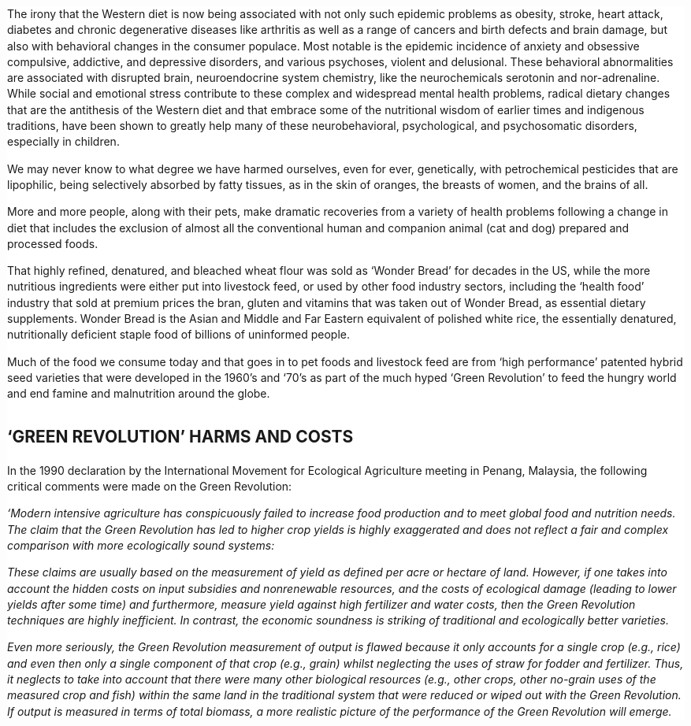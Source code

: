 The irony that the Western diet is now being associated with not only such epidemic problems as obesity, stroke, heart attack, diabetes and chronic degenerative diseases like arthritis as well as a range of cancers and birth defects and brain damage, but also with behavioral changes in the consumer populace. Most notable is the epidemic incidence of anxiety and obsessive compulsive, addictive, and depressive disorders, and various psychoses, violent and delusional. These behavioral abnormalities are associated with disrupted brain, neuroendocrine system chemistry, like the neurochemicals serotonin and nor-adrenaline. While social and emotional stress contribute to these complex and widespread mental health problems, radical dietary changes that are the antithesis of the Western diet and  that embrace some of the nutritional wisdom of earlier times and indigenous traditions, have been shown to greatly help many of these neurobehavioral, psychological, and psychosomatic disorders, especially in children.

We may never know to what degree we have harmed ourselves, even for ever, genetically, with petrochemical pesticides that are lipophilic, being selectively absorbed by fatty tissues, as in the skin of oranges, the breasts of women, and the brains of all.

More and more people, along with their pets, make dramatic recoveries from a variety of health problems following a change in diet that includes the exclusion of almost all  the conventional human and companion animal (cat and dog) prepared and processed foods.

That highly refined, denatured, and bleached wheat flour was sold as ‘Wonder Bread’ for decades in the US, while the more nutritious ingredients were either put into livestock feed, or used by other food industry sectors, including the ‘health food’ industry that sold at premium prices the bran, gluten and vitamins that was taken out of Wonder Bread, as essential dietary supplements. Wonder Bread is the Asian and Middle and Far Eastern equivalent of polished white rice, the essentially denatured, nutritionally deficient staple food of billions of uninformed people.

Much of the food we consume today and that goes in to pet foods and livestock feed are from  ‘high performance’ patented hybrid seed varieties that were developed in the 1960’s and ‘70’s as part of the much hyped ‘Green Revolution’ to feed the hungry world and end famine and malnutrition around the globe.

## ‘GREEN REVOLUTION’ HARMS AND COSTS

In the 1990 declaration by the International Movement for Ecological Agriculture meeting in Penang, Malaysia, the following critical comments were made on the Green Revolution:

 _‘Modern intensive agriculture has conspicuously failed to increase food production and to meet global food and nutrition needs. The claim that the Green Revolution has led to higher crop yields is highly exaggerated and does not reflect a fair and complex comparison with more ecologically sound systems:_

_These claims are usually based on the measurement of yield as defined per acre or hectare of land. However, if one takes into account the hidden costs on input subsidies and nonrenewable resources, and the costs of ecological damage (leading to lower yields after some time) and furthermore, measure yield against high fertilizer and water costs, then the Green Revolution techniques are highly inefficient. In contrast, the economic soundness is striking of traditional and ecologically better varieties._

_Even more seriously, the Green Revolution measurement of output is flawed because it only accounts for a single crop (e.g., rice) and even then only a single component of that crop (e.g., grain) whilst neglecting the uses of straw for fodder and fertilizer. Thus, it neglects to take into account that there were many other biological resources (e.g., other crops, other no-grain uses of the measured crop and fish) within the same land in the traditional system that were reduced or wiped out with the Green Revolution. If output is measured in terms of total biomass, a more realistic picture of the performance of the Green Revolution will emerge._
